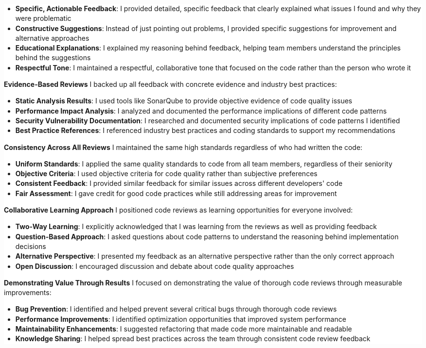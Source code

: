 - **Specific, Actionable Feedback**: I provided detailed, specific feedback that clearly explained what issues I found and why they were problematic
- **Constructive Suggestions**: Instead of just pointing out problems, I provided specific suggestions for improvement and alternative approaches
- **Educational Explanations**: I explained my reasoning behind feedback, helping team members understand the principles behind the suggestions
- **Respectful Tone**: I maintained a respectful, collaborative tone that focused on the code rather than the person who wrote it

**Evidence-Based Reviews**
I backed up all feedback with concrete evidence and industry best practices:

- **Static Analysis Results**: I used tools like SonarQube to provide objective evidence of code quality issues
- **Performance Impact Analysis**: I analyzed and documented the performance implications of different code patterns
- **Security Vulnerability Documentation**: I researched and documented security implications of code patterns I identified
- **Best Practice References**: I referenced industry best practices and coding standards to support my recommendations

**Consistency Across All Reviews**
I maintained the same high standards regardless of who had written the code:

- **Uniform Standards**: I applied the same quality standards to code from all team members, regardless of their seniority
- **Objective Criteria**: I used objective criteria for code quality rather than subjective preferences
- **Consistent Feedback**: I provided similar feedback for similar issues across different developers' code
- **Fair Assessment**: I gave credit for good code practices while still addressing areas for improvement

**Collaborative Learning Approach**
I positioned code reviews as learning opportunities for everyone involved:

- **Two-Way Learning**: I explicitly acknowledged that I was learning from the reviews as well as providing feedback
- **Question-Based Approach**: I asked questions about code patterns to understand the reasoning behind implementation decisions
- **Alternative Perspective**: I presented my feedback as an alternative perspective rather than the only correct approach
- **Open Discussion**: I encouraged discussion and debate about code quality approaches

**Demonstrating Value Through Results**
I focused on demonstrating the value of thorough code reviews through measurable improvements:

- **Bug Prevention**: I identified and helped prevent several critical bugs through thorough code reviews
- **Performance Improvements**: I identified optimization opportunities that improved system performance
- **Maintainability Enhancements**: I suggested refactoring that made code more maintainable and readable
- **Knowledge Sharing**: I helped spread best practices across the team through consistent code review feedback
